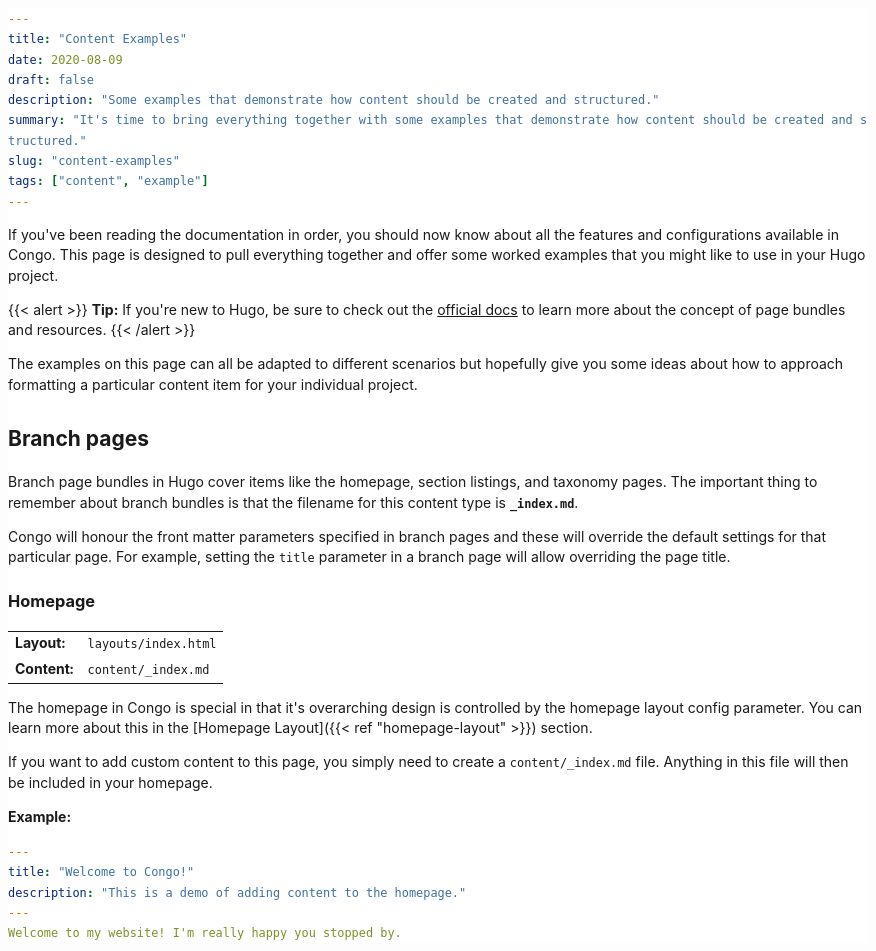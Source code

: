 ```yaml
---
title: "Content Examples"
date: 2020-08-09
draft: false
description: "Some examples that demonstrate how content should be created and structured."
summary: "It's time to bring everything together with some examples that demonstrate how content should be created and structured."
slug: "content-examples"
tags: ["content", "example"]
---
```


If you've been reading the documentation in order, you should now know about all the features and configurations available in Congo. This page is designed to pull everything together and offer some worked examples that you might like to use in your Hugo project.

{{< alert >}}
**Tip:** If you're new to Hugo, be sure to check out the [official docs](https://gohugo.io/content-management/page-bundles/) to learn more about the concept of page bundles and resources.
{{< /alert >}}

The examples on this page can all be adapted to different scenarios but hopefully give you some ideas about how to approach formatting a particular content item for your individual project.

## Branch pages

Branch page bundles in Hugo cover items like the homepage, section listings, and taxonomy pages. The important thing to remember about branch bundles is that the filename for this content type is **`_index.md`**.

Congo will honour the front matter parameters specified in branch pages and these will override the default settings for that particular page. For example, setting the `title` parameter in a branch page will allow overriding the page title.

### Homepage

|              |                      |
| ------------ | -------------------- |
| **Layout:**  | `layouts/index.html` |
| **Content:** | `content/_index.md`  |

The homepage in Congo is special in that it's overarching design is controlled by the homepage layout config parameter. You can learn more about this in the [Homepage Layout]({{< ref "homepage-layout" >}}) section.

If you want to add custom content to this page, you simply need to create a `content/_index.md` file. Anything in this file will then be included in your homepage.

**Example:**

```yaml
---
title: "Welcome to Congo!"
description: "This is a demo of adding content to the homepage."
---
Welcome to my website! I'm really happy you stopped by.
```
